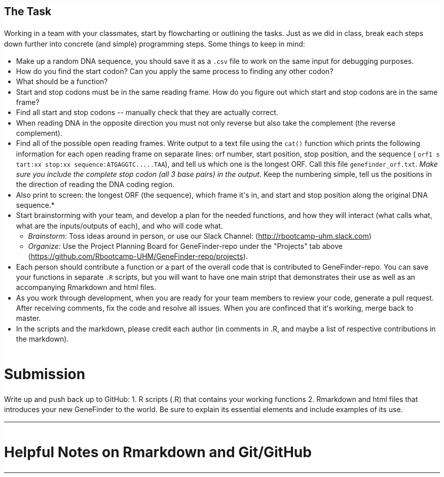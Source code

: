 
## **The Task**

Working in a team with your classmates, start by flowcharting or outlining the tasks. Just as we did in class, break each steps down further into concrete (and simple) programming steps. Some things to keep in mind:

* Make up a random DNA sequence, you should save it as a `.csv` file to work on the same input for debugging purposes.
* How do you find the start codon? Can you apply the same process to finding any other codon? 
* What should be a function?
* Start and stop codons must be in the same reading frame. How do you figure out which start and stop codons are in the same frame? 
* Find all start and stop codons -- manually check that they are actually correct.
* When reading DNA in the opposite direction you must not only reverse but also take the complement (the reverse complement). 
* Find all of the possible open reading frames. Write output to a text file using the `cat()` function which prints the following information for each open reading frame on separate lines: orf number, start position, stop position, and the sequence (
`orf1 start:xx stop:xx sequence:ATGAGGTC.....TAA`), and tell us which one is the longest ORF.  Call this file `genefinder_orf.txt`.  *Make sure you include the complete stop codon (all 3 base pairs) in the output*.  Keep the numbering simple, tell us the positions in the direction of reading the DNA coding region.  
* Also print to screen:  the longest ORF (the sequence),  which frame it's in, and start and stop position along the original DNA sequence.*
* Start brainstorming with your team, and develop a plan for the needed functions, and how they will interact (what calls what, what are the inputs/outputs of each), and who will code what. 
	* *Brainstorm:* Toss ideas around in person, or use our Slack Channel: (http://rbootcamp-uhm.slack.com) 
	* *Organize:* Use the Project Planning Board for GeneFinder-repo under the "Projects" tab above (https://github.com/Rbootcamp-UHM/GeneFinder-repo/projects). 
* Each person should contribute a function or a part of the overall code that is contributed to GeneFinder-repo. You can save your functions in separate `.R` scripts, but you will want to have one main stript that demonstrates their use as well as an accompanying Rmarkdown and html files. 
* As you work through development, when you are ready for your team members to review your code, generate a pull request. After receiving comments, fix the code and resolve all issues. When you are confinced that itʻs working, merge back to master.
* In the scripts and the markdown, please credit each author (in comments in .R, and maybe a list of respective contributions in the markdown). 



# Submission
 
Write up and push back up to GitHub:
	1. R scripts (.R) that contains your working functions
	2. Rmarkdown and html files that introduces your new GeneFinder to the world.  Be sure to explain its essential elements and include examples of its use.
	

---
# Helpful Notes on Rmarkdown and Git/GitHub
---
